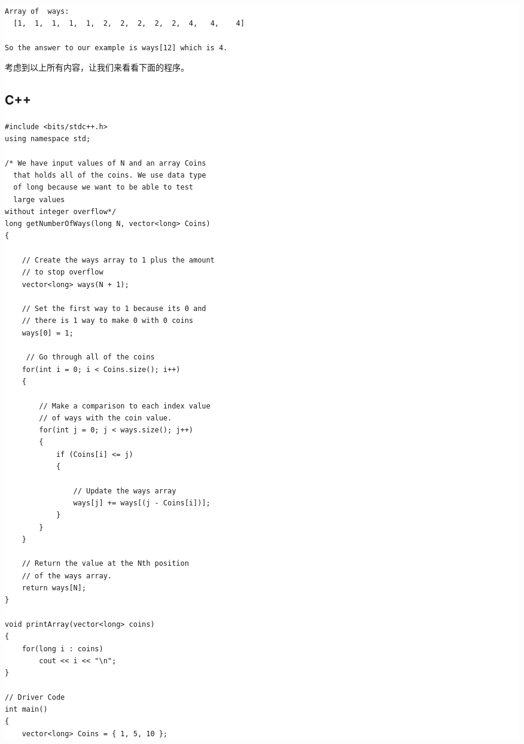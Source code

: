```
Array of  ways:            
  [1,  1,  1,  1,  1,  2,  2,  2,  2,  2,  4,   4,    4]

So the answer to our example is ways[12] which is 4.
```

考虑到以上所有内容，让我们来看看下面的程序。

## C++

```
#include <bits/stdc++.h>
using namespace std;

/* We have input values of N and an array Coins
  that holds all of the coins. We use data type
  of long because we want to be able to test
  large values
without integer overflow*/
long getNumberOfWays(long N, vector<long> Coins)
{

    // Create the ways array to 1 plus the amount
    // to stop overflow
    vector<long> ways(N + 1);

    // Set the first way to 1 because its 0 and
    // there is 1 way to make 0 with 0 coins
    ways[0] = 1;

     // Go through all of the coins
    for(int i = 0; i < Coins.size(); i++)
    {

        // Make a comparison to each index value
        // of ways with the coin value.
        for(int j = 0; j < ways.size(); j++)
        {
            if (Coins[i] <= j)
            {

                // Update the ways array
                ways[j] += ways[(j - Coins[i])];
            }
        }
    }

    // Return the value at the Nth position
    // of the ways array.
    return ways[N];
}

void printArray(vector<long> coins)
{
    for(long i : coins)
        cout << i << "\n";
}

// Driver Code
int main()
{
    vector<long> Coins = { 1, 5, 10 };

```